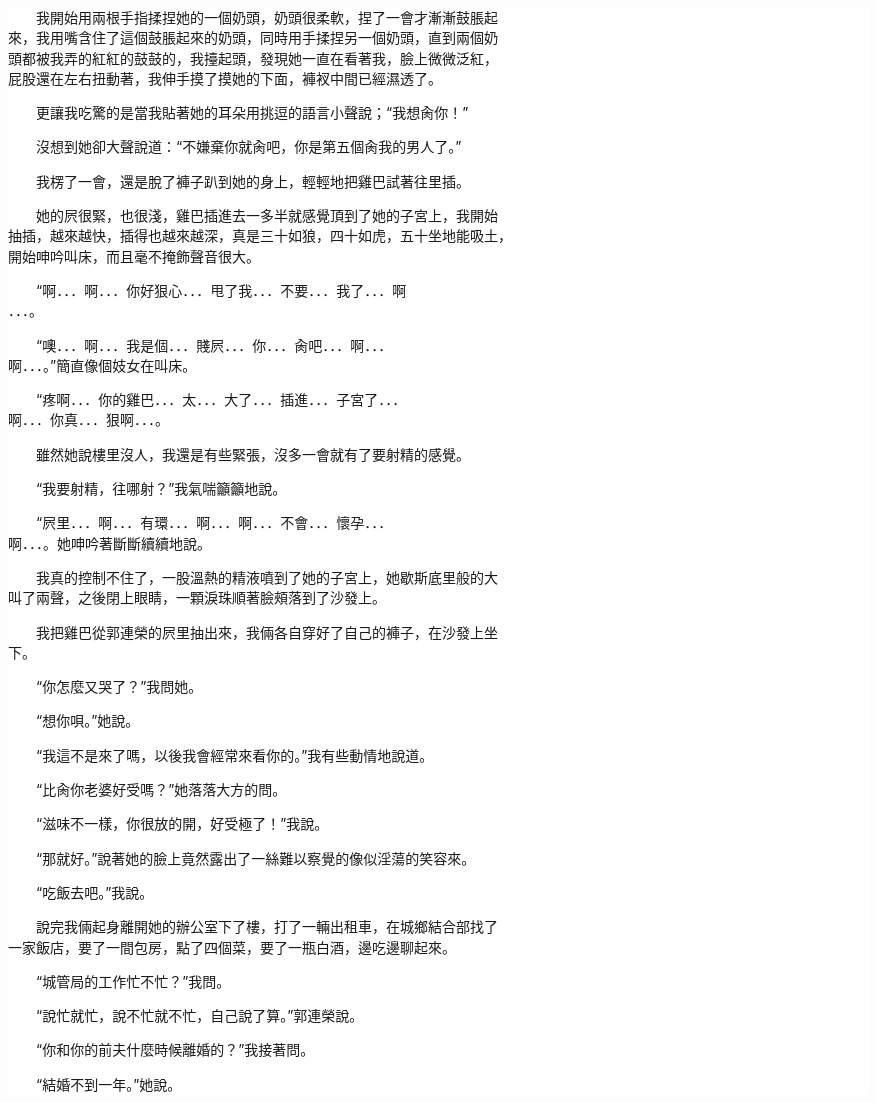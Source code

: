 　　我開始用兩根手指揉捏她的一個奶頭，奶頭很柔軟，捏了一會才漸漸鼓脹起  
來，我用嘴含住了這個鼓脹起來的奶頭，同時用手揉捏另一個奶頭，直到兩個奶  
頭都被我弄的紅紅的鼓鼓的，我擡起頭，發現她一直在看著我，臉上微微泛紅，  
屁股還在左右扭動著，我伸手摸了摸她的下面，褲衩中間已經濕透了。  
  
　　更讓我吃驚的是當我貼著她的耳朵用挑逗的語言小聲說；“我想肏你！”  
  
　　沒想到她卻大聲說道：“不嫌棄你就肏吧，你是第五個肏我的男人了。”  
  
　　我楞了一會，還是脫了褲子趴到她的身上，輕輕地把雞巴試著往里插。  
  
　　她的屄很緊，也很淺，雞巴插進去一多半就感覺頂到了她的子宮上，我開始  
抽插，越來越快，插得也越來越深，真是三十如狼，四十如虎，五十坐地能吸土，  
開始呻吟叫床，而且毫不掩飾聲音很大。  
  
　　“啊．．．啊．．．你好狠心．．．甩了我．．．不要．．．我了．．．啊  
．．．。  
  
　　“噢．．．啊．．．我是個．．．賤屄．．．你．．．肏吧．．．啊．．．  
啊．．．。”簡直像個妓女在叫床。  
  
　　“疼啊．．．你的雞巴．．．太．．．大了．．．插進．．．子宮了．．．  
啊．．．你真．．．狠啊．．．。  
  
　　雖然她說樓里沒人，我還是有些緊張，沒多一會就有了要射精的感覺。  
  
　　“我要射精，往哪射？”我氣喘籲籲地說。  
  
　　“屄里．．．啊．．．有環．．．啊．．．啊．．．不會．．．懷孕．．．  
啊．．．。她呻吟著斷斷續續地說。  
  
　　我真的控制不住了，一股溫熱的精液噴到了她的子宮上，她歇斯底里般的大  
叫了兩聲，之後閉上眼睛，一顆淚珠順著臉頰落到了沙發上。  
  
　　我把雞巴從郭連榮的屄里抽出來，我倆各自穿好了自己的褲子，在沙發上坐  
下。  
  
　　“你怎麼又哭了？”我問她。  
  
　　“想你唄。”她說。  
  
　　“我這不是來了嗎，以後我會經常來看你的。”我有些動情地說道。  
  
　　“比肏你老婆好受嗎？”她落落大方的問。  
  
　　“滋味不一樣，你很放的開，好受極了！”我說。  
  
　　“那就好。”說著她的臉上竟然露出了一絲難以察覺的像似淫蕩的笑容來。  
  
　　“吃飯去吧。”我說。  
  
　　說完我倆起身離開她的辦公室下了樓，打了一輛出租車，在城鄉結合部找了  
一家飯店，要了一間包房，點了四個菜，要了一瓶白酒，邊吃邊聊起來。  
  
　　“城管局的工作忙不忙？”我問。  
  
　　“說忙就忙，說不忙就不忙，自己說了算。”郭連榮說。  
  
　　“你和你的前夫什麼時候離婚的？”我接著問。  
  
　　“結婚不到一年。”她說。  
  